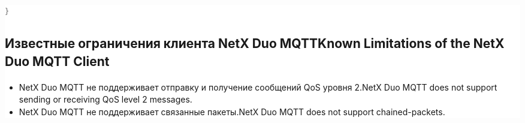 ```c
}
```

## <a name="known-limitations-of-the-netx-duo-mqtt-client"></a><span data-ttu-id="f7c1e-185">Известные ограничения клиента NetX Duo MQTT</span><span class="sxs-lookup"><span data-stu-id="f7c1e-185">Known Limitations of the NetX Duo MQTT Client</span></span>

- <span data-ttu-id="f7c1e-186">NetX Duo MQTT не поддерживает отправку и получение сообщений QoS уровня 2.</span><span class="sxs-lookup"><span data-stu-id="f7c1e-186">NetX Duo MQTT does not support sending or receiving QoS level 2 messages.</span></span>
- <span data-ttu-id="f7c1e-187">NetX Duo MQTT не поддерживает связанные пакеты.</span><span class="sxs-lookup"><span data-stu-id="f7c1e-187">NetX Duo MQTT does not support chained-packets.</span></span>
